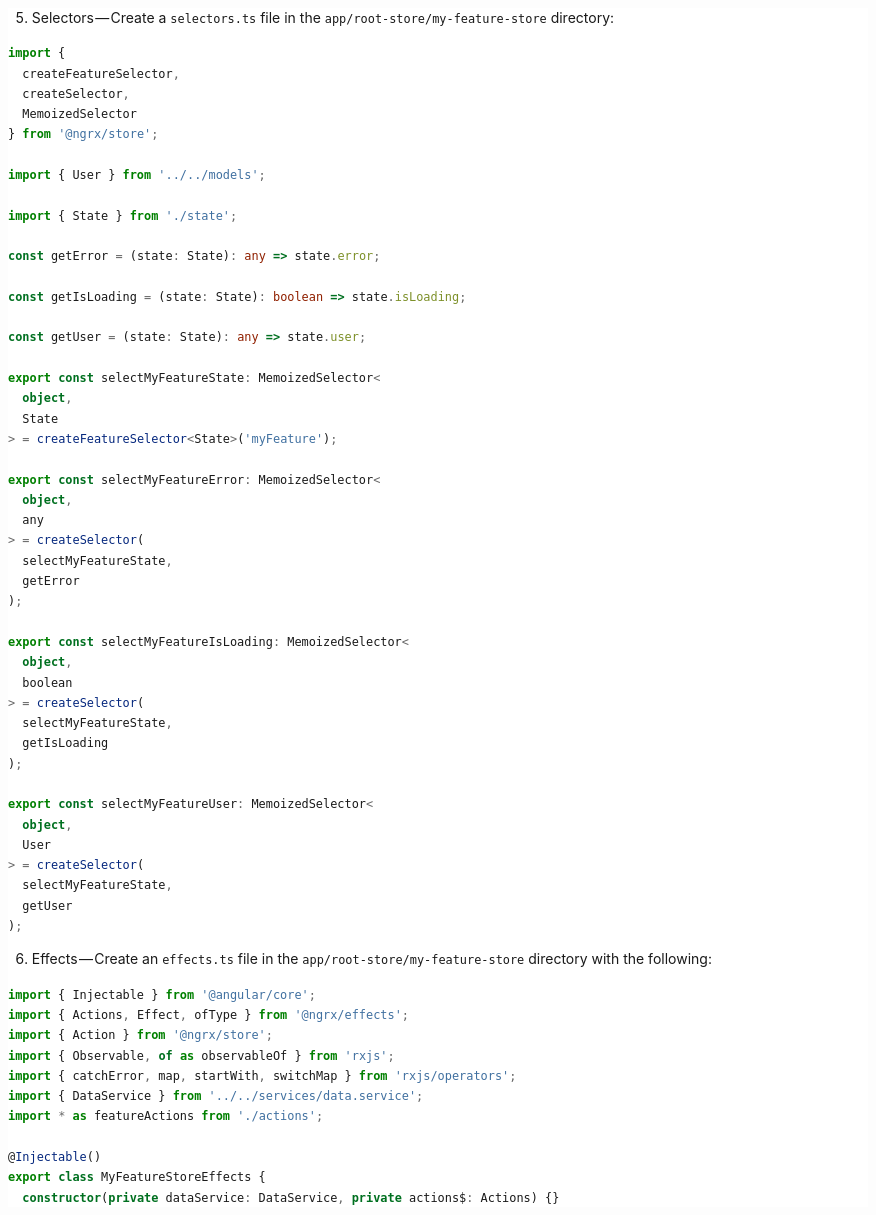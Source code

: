 5. Selectors — Create a `selectors.ts` file in the `app/root-store/my-feature-store` directory:

```typescript
import {
  createFeatureSelector,
  createSelector,
  MemoizedSelector
} from '@ngrx/store';

import { User } from '../../models';

import { State } from './state';

const getError = (state: State): any => state.error;

const getIsLoading = (state: State): boolean => state.isLoading;

const getUser = (state: State): any => state.user;

export const selectMyFeatureState: MemoizedSelector<
  object,
  State
> = createFeatureSelector<State>('myFeature');

export const selectMyFeatureError: MemoizedSelector<
  object,
  any
> = createSelector(
  selectMyFeatureState,
  getError
);

export const selectMyFeatureIsLoading: MemoizedSelector<
  object,
  boolean
> = createSelector(
  selectMyFeatureState,
  getIsLoading
);

export const selectMyFeatureUser: MemoizedSelector<
  object,
  User
> = createSelector(
  selectMyFeatureState,
  getUser
);
```

6. Effects — Create an `effects.ts` file in the `app/root-store/my-feature-store` directory with the following:

```typescript
import { Injectable } from '@angular/core';
import { Actions, Effect, ofType } from '@ngrx/effects';
import { Action } from '@ngrx/store';
import { Observable, of as observableOf } from 'rxjs';
import { catchError, map, startWith, switchMap } from 'rxjs/operators';
import { DataService } from '../../services/data.service';
import * as featureActions from './actions';

@Injectable()
export class MyFeatureStoreEffects {
  constructor(private dataService: DataService, private actions$: Actions) {}

```
